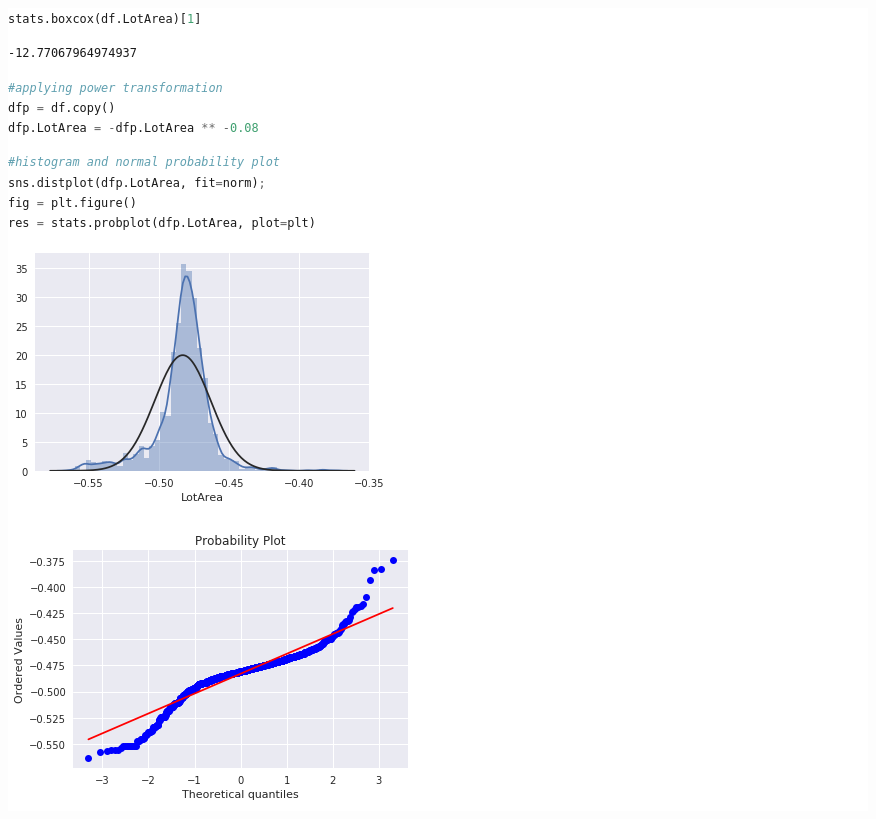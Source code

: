 

```python
stats.boxcox(df.LotArea)[1]
```




    -12.77067964974937




```python
#applying power transformation
dfp = df.copy()
dfp.LotArea = -dfp.LotArea ** -0.08
```


```python
#histogram and normal probability plot
sns.distplot(dfp.LotArea, fit=norm);
fig = plt.figure()
res = stats.probplot(dfp.LotArea, plot=plt)
```


![png](output_31_0.png)



![png](output_31_1.png)
